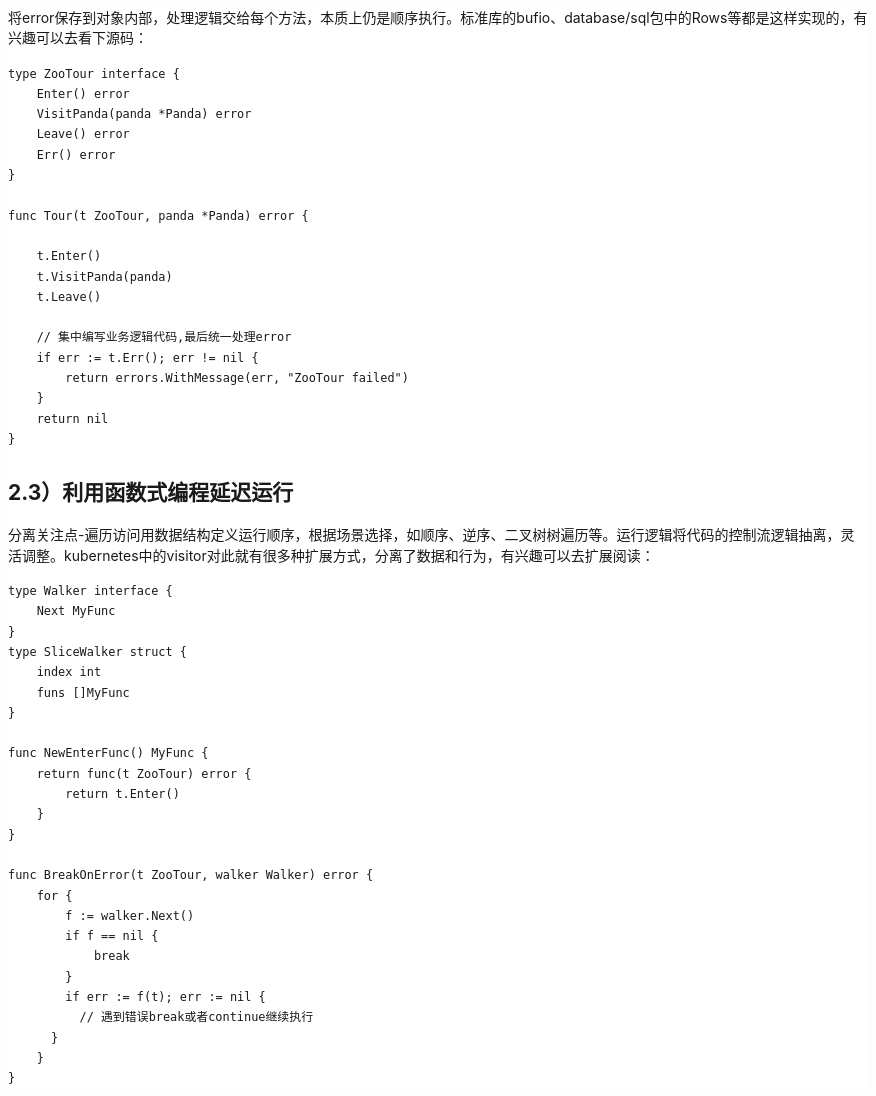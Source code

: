 将error保存到对象内部，处理逻辑交给每个方法，本质上仍是顺序执行。标准库的bufio、database/sql包中的Rows等都是这样实现的，有兴趣可以去看下源码：


```plain text
type ZooTour interface {
    Enter() error
    VisitPanda(panda *Panda) error
    Leave() error
    Err() error
}

func Tour(t ZooTour, panda *Panda) error {

    t.Enter()
    t.VisitPanda(panda)
    t.Leave()
    
    // 集中编写业务逻辑代码,最后统一处理error
    if err := t.Err(); err != nil {
        return errors.WithMessage(err, "ZooTour failed")
    }
    return nil
}
```

## 2.3）利用函数式编程延迟运行

分离关注点-遍历访问用数据结构定义运行顺序，根据场景选择，如顺序、逆序、二叉树树遍历等。运行逻辑将代码的控制流逻辑抽离，灵活调整。kubernetes中的visitor对此就有很多种扩展方式，分离了数据和行为，有兴趣可以去扩展阅读：


```plain text
type Walker interface {
    Next MyFunc
}
type SliceWalker struct {
    index int 
    funs []MyFunc
} 

func NewEnterFunc() MyFunc {
    return func(t ZooTour) error {
        return t.Enter()
    }
}

func BreakOnError(t ZooTour, walker Walker) error {
    for {
        f := walker.Next() 
        if f == nil {
            break
        }
        if err := f(t); err := nil {
          // 遇到错误break或者continue继续执行  
      }
    }
}
```
